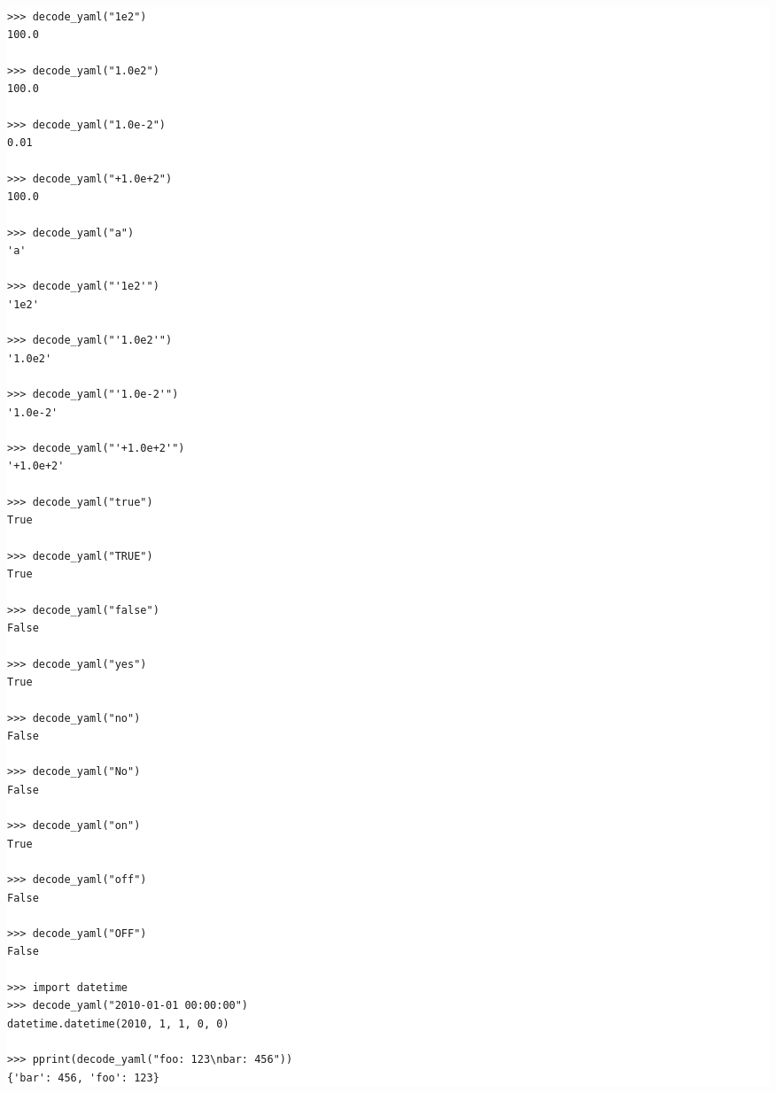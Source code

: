     >>> decode_yaml("1e2")
    100.0

    >>> decode_yaml("1.0e2")
    100.0

    >>> decode_yaml("1.0e-2")
    0.01

    >>> decode_yaml("+1.0e+2")
    100.0

    >>> decode_yaml("a")
    'a'

    >>> decode_yaml("'1e2'")
    '1e2'

    >>> decode_yaml("'1.0e2'")
    '1.0e2'

    >>> decode_yaml("'1.0e-2'")
    '1.0e-2'

    >>> decode_yaml("'+1.0e+2'")
    '+1.0e+2'

    >>> decode_yaml("true")
    True

    >>> decode_yaml("TRUE")
    True

    >>> decode_yaml("false")
    False

    >>> decode_yaml("yes")
    True

    >>> decode_yaml("no")
    False

    >>> decode_yaml("No")
    False

    >>> decode_yaml("on")
    True

    >>> decode_yaml("off")
    False

    >>> decode_yaml("OFF")
    False

    >>> import datetime
    >>> decode_yaml("2010-01-01 00:00:00")
    datetime.datetime(2010, 1, 1, 0, 0)

    >>> pprint(decode_yaml("foo: 123\nbar: 456"))
    {'bar': 456, 'foo': 123}
